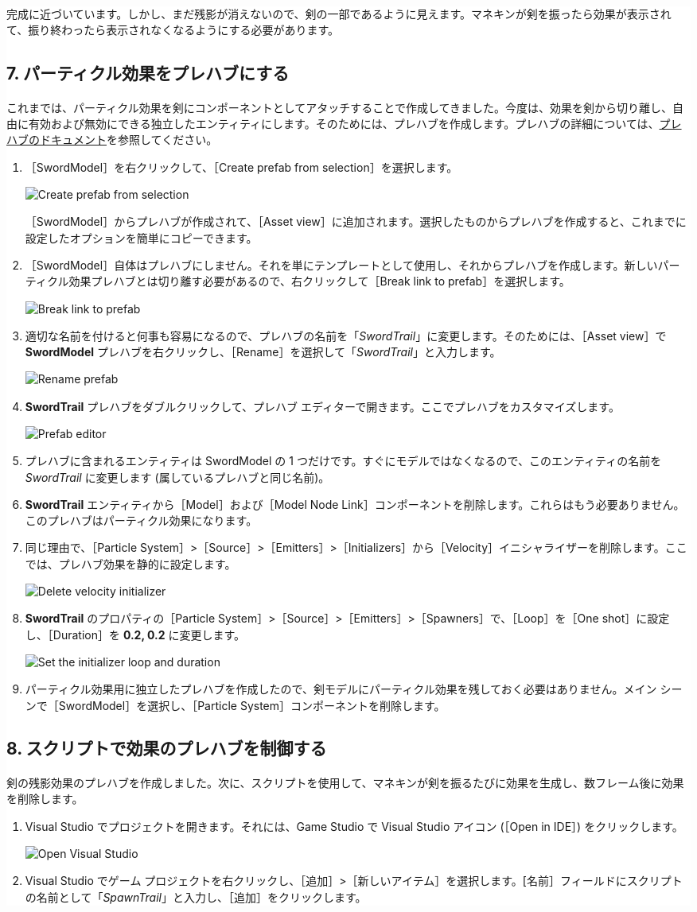完成に近づいています。しかし、まだ残影が消えないので、剣の一部であるように見えます。マネキンが剣を振ったら効果が表示されて、振り終わったら表示されなくなるようにする必要があります。

## 7. パーティクル効果をプレハブにする

これまでは、パーティクル効果を剣にコンポーネントとしてアタッチすることで作成してきました。今度は、効果を剣から切り離し、自由に有効および無効にできる独立したエンティティにします。そのためには、プレハブを作成します。プレハブの詳細については、[プレハブのドキュメント](../../game-studio/prefabs/index.md)を参照してください。

1. ［SwordModel］を右クリックして、［Create prefab from selection］を選択します。

    ![Create prefab from selection](media/create-prefab-from-selection.png)

   ［SwordModel］からプレハブが作成されて、［Asset view］に追加されます。選択したものからプレハブを作成すると、これまでに設定したオプションを簡単にコピーできます。

2. ［SwordModel］自体はプレハブにしません。それを単にテンプレートとして使用し、それからプレハブを作成します。新しいパーティクル効果プレハブとは切り離す必要があるので、右クリックして［Break link to prefab］を選択します。

    ![Break link to prefab](media/break-link-to-prefab.png)

3. 適切な名前を付けると何事も容易になるので、プレハブの名前を「*SwordTrail*」に変更します。そのためには、［Asset view］で **SwordModel** プレハブを右クリックし、［Rename］を選択して「*SwordTrail*」と入力します。

    ![Rename prefab](media/rename-prefab.png)

4. **SwordTrail** プレハブをダブルクリックして、プレハブ エディターで開きます。ここでプレハブをカスタマイズします。

    ![Prefab editor](media/prefab-editor.png)

5. プレハブに含まれるエンティティは SwordModel の 1 つだけです。すぐにモデルではなくなるので、このエンティティの名前を *SwordTrail* に変更します (属しているプレハブと同じ名前)。

6. **SwordTrail** エンティティから［Model］および［Model Node Link］コンポーネントを削除します。これらはもう必要ありません。このプレハブはパーティクル効果になります。

7. 同じ理由で、［Particle System］>［Source］>［Emitters］>［Initializers］から［Velocity］イニシャライザーを削除します。ここでは、プレハブ効果を静的に設定します。

    ![Delete velocity initializer](media/delete-velocity-initializer.png)

8. **SwordTrail** のプロパティの［Particle System］>［Source］>［Emitters］>［Spawners］で、［Loop］を［One shot］に設定し、［Duration］を **0.2, 0.2** に変更します。

    ![Set the initializer loop and duration](media/initializers-loop.png)

9. パーティクル効果用に独立したプレハブを作成したので、剣モデルにパーティクル効果を残しておく必要はありません。メイン シーンで［SwordModel］を選択し、［Particle System］コンポーネントを削除します。

## 8. スクリプトで効果のプレハブを制御する

剣の残影効果のプレハブを作成しました。次に、スクリプトを使用して、マネキンが剣を振るたびに効果を生成し、数フレーム後に効果を削除します。

1. Visual Studio でプロジェクトを開きます。それには、Game Studio で Visual Studio アイコン (［Open in IDE］) をクリックします。

    ![Open Visual Studio](media/open-visual-studio.png)

2. Visual Studio でゲーム プロジェクトを右クリックし、［追加］>［新しいアイテム］を選択します。[名前］フィールドにスクリプトの名前として「*SpawnTrail*」と入力し、［追加］をクリックします。

